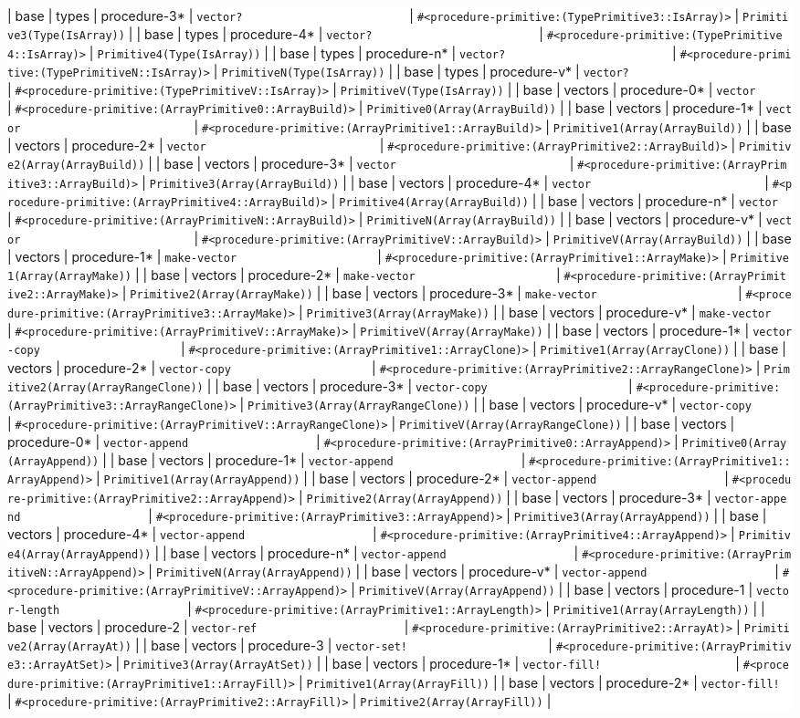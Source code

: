 |        base        |     types      |    procedure-3*    | `vector?                         ` | `#<procedure-primitive:(TypePrimitive3::IsArray)>` | `Primitive3(Type(IsArray))` |
|        base        |     types      |    procedure-4*    | `vector?                         ` | `#<procedure-primitive:(TypePrimitive4::IsArray)>` | `Primitive4(Type(IsArray))` |
|        base        |     types      |    procedure-n*    | `vector?                         ` | `#<procedure-primitive:(TypePrimitiveN::IsArray)>` | `PrimitiveN(Type(IsArray))` |
|        base        |     types      |    procedure-v*    | `vector?                         ` | `#<procedure-primitive:(TypePrimitiveV::IsArray)>` | `PrimitiveV(Type(IsArray))` |
|        base        |    vectors     |    procedure-0*    | `vector                          ` | `#<procedure-primitive:(ArrayPrimitive0::ArrayBuild)>` | `Primitive0(Array(ArrayBuild))` |
|        base        |    vectors     |    procedure-1*    | `vector                          ` | `#<procedure-primitive:(ArrayPrimitive1::ArrayBuild)>` | `Primitive1(Array(ArrayBuild))` |
|        base        |    vectors     |    procedure-2*    | `vector                          ` | `#<procedure-primitive:(ArrayPrimitive2::ArrayBuild)>` | `Primitive2(Array(ArrayBuild))` |
|        base        |    vectors     |    procedure-3*    | `vector                          ` | `#<procedure-primitive:(ArrayPrimitive3::ArrayBuild)>` | `Primitive3(Array(ArrayBuild))` |
|        base        |    vectors     |    procedure-4*    | `vector                          ` | `#<procedure-primitive:(ArrayPrimitive4::ArrayBuild)>` | `Primitive4(Array(ArrayBuild))` |
|        base        |    vectors     |    procedure-n*    | `vector                          ` | `#<procedure-primitive:(ArrayPrimitiveN::ArrayBuild)>` | `PrimitiveN(Array(ArrayBuild))` |
|        base        |    vectors     |    procedure-v*    | `vector                          ` | `#<procedure-primitive:(ArrayPrimitiveV::ArrayBuild)>` | `PrimitiveV(Array(ArrayBuild))` |
|        base        |    vectors     |    procedure-1*    | `make-vector                     ` | `#<procedure-primitive:(ArrayPrimitive1::ArrayMake)>` | `Primitive1(Array(ArrayMake))` |
|        base        |    vectors     |    procedure-2*    | `make-vector                     ` | `#<procedure-primitive:(ArrayPrimitive2::ArrayMake)>` | `Primitive2(Array(ArrayMake))` |
|        base        |    vectors     |    procedure-3*    | `make-vector                     ` | `#<procedure-primitive:(ArrayPrimitive3::ArrayMake)>` | `Primitive3(Array(ArrayMake))` |
|        base        |    vectors     |    procedure-v*    | `make-vector                     ` | `#<procedure-primitive:(ArrayPrimitiveV::ArrayMake)>` | `PrimitiveV(Array(ArrayMake))` |
|        base        |    vectors     |    procedure-1*    | `vector-copy                     ` | `#<procedure-primitive:(ArrayPrimitive1::ArrayClone)>` | `Primitive1(Array(ArrayClone))` |
|        base        |    vectors     |    procedure-2*    | `vector-copy                     ` | `#<procedure-primitive:(ArrayPrimitive2::ArrayRangeClone)>` | `Primitive2(Array(ArrayRangeClone))` |
|        base        |    vectors     |    procedure-3*    | `vector-copy                     ` | `#<procedure-primitive:(ArrayPrimitive3::ArrayRangeClone)>` | `Primitive3(Array(ArrayRangeClone))` |
|        base        |    vectors     |    procedure-v*    | `vector-copy                     ` | `#<procedure-primitive:(ArrayPrimitiveV::ArrayRangeClone)>` | `PrimitiveV(Array(ArrayRangeClone))` |
|        base        |    vectors     |    procedure-0*    | `vector-append                   ` | `#<procedure-primitive:(ArrayPrimitive0::ArrayAppend)>` | `Primitive0(Array(ArrayAppend))` |
|        base        |    vectors     |    procedure-1*    | `vector-append                   ` | `#<procedure-primitive:(ArrayPrimitive1::ArrayAppend)>` | `Primitive1(Array(ArrayAppend))` |
|        base        |    vectors     |    procedure-2*    | `vector-append                   ` | `#<procedure-primitive:(ArrayPrimitive2::ArrayAppend)>` | `Primitive2(Array(ArrayAppend))` |
|        base        |    vectors     |    procedure-3*    | `vector-append                   ` | `#<procedure-primitive:(ArrayPrimitive3::ArrayAppend)>` | `Primitive3(Array(ArrayAppend))` |
|        base        |    vectors     |    procedure-4*    | `vector-append                   ` | `#<procedure-primitive:(ArrayPrimitive4::ArrayAppend)>` | `Primitive4(Array(ArrayAppend))` |
|        base        |    vectors     |    procedure-n*    | `vector-append                   ` | `#<procedure-primitive:(ArrayPrimitiveN::ArrayAppend)>` | `PrimitiveN(Array(ArrayAppend))` |
|        base        |    vectors     |    procedure-v*    | `vector-append                   ` | `#<procedure-primitive:(ArrayPrimitiveV::ArrayAppend)>` | `PrimitiveV(Array(ArrayAppend))` |
|        base        |    vectors     |    procedure-1     | `vector-length                   ` | `#<procedure-primitive:(ArrayPrimitive1::ArrayLength)>` | `Primitive1(Array(ArrayLength))` |
|        base        |    vectors     |    procedure-2     | `vector-ref                      ` | `#<procedure-primitive:(ArrayPrimitive2::ArrayAt)>` | `Primitive2(Array(ArrayAt))` |
|        base        |    vectors     |    procedure-3     | `vector-set!                     ` | `#<procedure-primitive:(ArrayPrimitive3::ArrayAtSet)>` | `Primitive3(Array(ArrayAtSet))` |
|        base        |    vectors     |    procedure-1*    | `vector-fill!                    ` | `#<procedure-primitive:(ArrayPrimitive1::ArrayFill)>` | `Primitive1(Array(ArrayFill))` |
|        base        |    vectors     |    procedure-2*    | `vector-fill!                    ` | `#<procedure-primitive:(ArrayPrimitive2::ArrayFill)>` | `Primitive2(Array(ArrayFill))` |